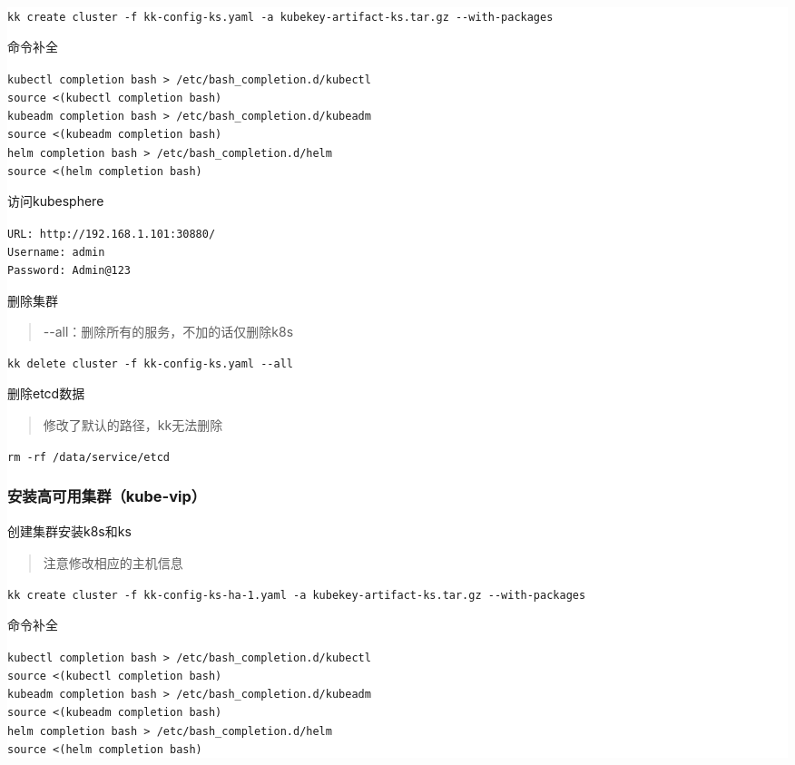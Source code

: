 ```
kk create cluster -f kk-config-ks.yaml -a kubekey-artifact-ks.tar.gz --with-packages
```

命令补全

```
kubectl completion bash > /etc/bash_completion.d/kubectl
source <(kubectl completion bash)
kubeadm completion bash > /etc/bash_completion.d/kubeadm
source <(kubeadm completion bash)
helm completion bash > /etc/bash_completion.d/helm
source <(helm completion bash)
```

访问kubesphere

```
URL: http://192.168.1.101:30880/
Username: admin
Password: Admin@123
```

删除集群

> --all：删除所有的服务，不加的话仅删除k8s

```
kk delete cluster -f kk-config-ks.yaml --all
```

删除etcd数据

> 修改了默认的路径，kk无法删除

```
rm -rf /data/service/etcd
```



### 安装高可用集群（kube-vip）

创建集群安装k8s和ks

> 注意修改相应的主机信息

```
kk create cluster -f kk-config-ks-ha-1.yaml -a kubekey-artifact-ks.tar.gz --with-packages
```

命令补全

```
kubectl completion bash > /etc/bash_completion.d/kubectl
source <(kubectl completion bash)
kubeadm completion bash > /etc/bash_completion.d/kubeadm
source <(kubeadm completion bash)
helm completion bash > /etc/bash_completion.d/helm
source <(helm completion bash)
```
